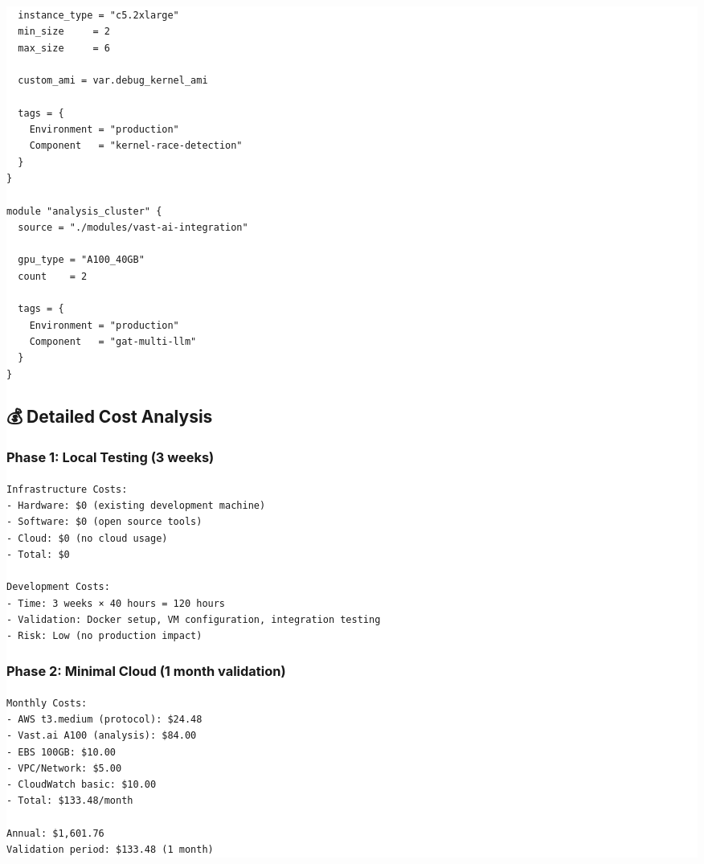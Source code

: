 ```hcl
  instance_type = "c5.2xlarge"
  min_size     = 2
  max_size     = 6
  
  custom_ami = var.debug_kernel_ami
  
  tags = {
    Environment = "production"
    Component   = "kernel-race-detection"
  }
}

module "analysis_cluster" {
  source = "./modules/vast-ai-integration"
  
  gpu_type = "A100_40GB"
  count    = 2
  
  tags = {
    Environment = "production"
    Component   = "gat-multi-llm"
  }
}
```

## 💰 **Detailed Cost Analysis**

### **Phase 1: Local Testing (3 weeks)**
```
Infrastructure Costs:
- Hardware: $0 (existing development machine)
- Software: $0 (open source tools)
- Cloud: $0 (no cloud usage)
- Total: $0

Development Costs:
- Time: 3 weeks × 40 hours = 120 hours
- Validation: Docker setup, VM configuration, integration testing
- Risk: Low (no production impact)
```

### **Phase 2: Minimal Cloud (1 month validation)**
```
Monthly Costs:
- AWS t3.medium (protocol): $24.48
- Vast.ai A100 (analysis): $84.00  
- EBS 100GB: $10.00
- VPC/Network: $5.00
- CloudWatch basic: $10.00
- Total: $133.48/month

Annual: $1,601.76
Validation period: $133.48 (1 month)
```

